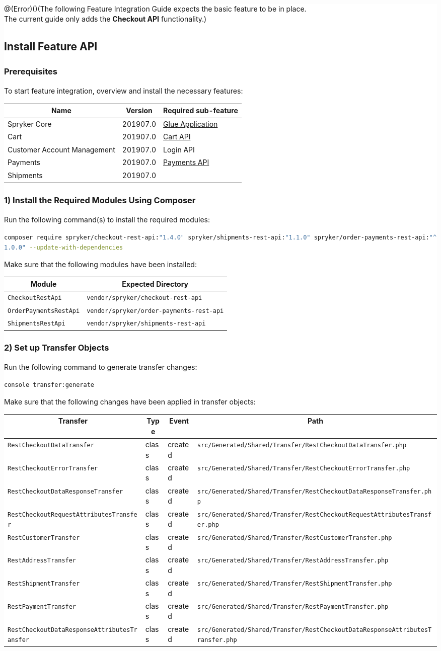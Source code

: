 @(Error)()(The following Feature Integration Guide expects the basic feature to be in place.</br>The current guide only adds the **Checkout API** functionality.)

## Install Feature API
### Prerequisites
To start feature integration, overview and install the necessary features:

| Name | Version | Required sub-feature |
| --- | --- | --- |
| Spryker Core | 201907.0 | [Glue Application](https://documentation.spryker.com/v3/docs/glue-application-feature-integration-201907) |
| Cart | 201907.0 | [Cart API](https://documentation.spryker.com/v3/docs/cart-feature-integration-201907) |
| Customer Account Management | 201907.0 | Login API |
| Payments | 201907.0 | [Payments API](https://documentation.spryker.com/v3/docs/payments-api-feature-integration-201907) |
|Shipments| 201907.0 | | 

### 1)  Install the Required Modules Using Composer
Run the following command(s) to install the required modules:

```bash
composer require spryker/checkout-rest-api:"1.4.0" spryker/shipments-rest-api:"1.1.0" spryker/order-payments-rest-api:"^1.0.0" --update-with-dependencies
```

<section contenteditable="false" class="warningBox"><div class="content">
    Make sure that the following modules have been installed:
    
| Module | Expected Directory |
| --- | --- |
| `CheckoutRestApi` | `vendor/spryker/checkout-rest-api` |
| `OrderPaymentsRestApi` | `vendor/spryker/order-payments-rest-api` |
| `ShipmentsRestApi` | `vendor/spryker/shipments-rest-api` |
</div></section>

### 2) Set up Transfer Objects
Run the following command to generate transfer changes:

```bash
console transfer:generate
```

<section contenteditable="false" class="warningBox"><div class="content">
    Make sure that the following changes have been applied in transfer objects:
    
| Transfer | Type | Event | Path |
| --- | --- | --- | --- |
| `RestCheckoutDataTransfer` | class | created | `src/Generated/Shared/Transfer/RestCheckoutDataTransfer.php` |
| `RestCheckoutErrorTransfer` | class | created | `src/Generated/Shared/Transfer/RestCheckoutErrorTransfer.php` |
| `RestCheckoutDataResponseTransfer` | class | created | `src/Generated/Shared/Transfer/RestCheckoutDataResponseTransfer.php` |
| `RestCheckoutRequestAttributesTransfer`|class  | created | `src/Generated/Shared/Transfer/RestCheckoutRequestAttributesTransfer.php`|
|`RestCustomerTransfer` | class |created  |`src/Generated/Shared/Transfer/RestCustomerTransfer.php`|
|`RestAddressTransfer` | class |created  | `src/Generated/Shared/Transfer/RestAddressTransfer.php`|
| `RestShipmentTransfer`| class |  created| `src/Generated/Shared/Transfer/RestShipmentTransfer.php` |
| `RestPaymentTransfer`| class| created | `src/Generated/Shared/Transfer/RestPaymentTransfer.php`|
| `RestCheckoutDataResponseAttributesTransfer`| class | created |`src/Generated/Shared/Transfer/RestCheckoutDataResponseAttributesTransfer.php`|